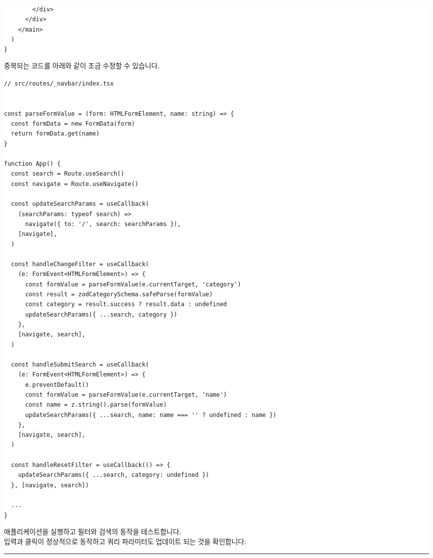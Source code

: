 ```tsx
        </div>
      </div>
    </main>
  )
}
```
중복되는 코드를 아래와 같이 조금 수정할 수 있습니다.
```tsx
// src/routes/_navbar/index.tsx


const parseFormValue = (form: HTMLFormElement, name: string) => {
  const formData = new FormData(form)
  return formData.get(name)
}

function App() {
  const search = Route.useSearch()
  const navigate = Route.useNavigate()

  const updateSearchParams = useCallback(
    (searchParams: typeof search) =>
      navigate({ to: '/', search: searchParams }),
    [navigate],
  )

  const handleChangeFilter = useCallback(
    (e: FormEvent<HTMLFormElement>) => {
      const formValue = parseFormValue(e.currentTarget, 'category')
      const result = zodCategorySchema.safeParse(formValue)
      const category = result.success ? result.data : undefined
      updateSearchParams({ ...search, category })
    },
    [navigate, search],
  )

  const handleSubmitSearch = useCallback(
    (e: FormEvent<HTMLFormElement>) => {
      e.preventDefault()
      const formValue = parseFormValue(e.currentTarget, 'name')
      const name = z.string().parse(formValue)
      updateSearchParams({ ...search, name: name === '' ? undefined : name })
    },
    [navigate, search],
  )

  const handleResetFilter = useCallback(() => {
    updateSearchParams({ ...search, category: undefined })
  }, [navigate, search])

  ...
}
```
애플리케이션을 실행하고 필터와 검색의 동작을 테스트합니다.  
입력과 클릭이 정상적으로 동작하고 쿼리 파라미터도 업데이트 되는 것을 확인합니다.  

---